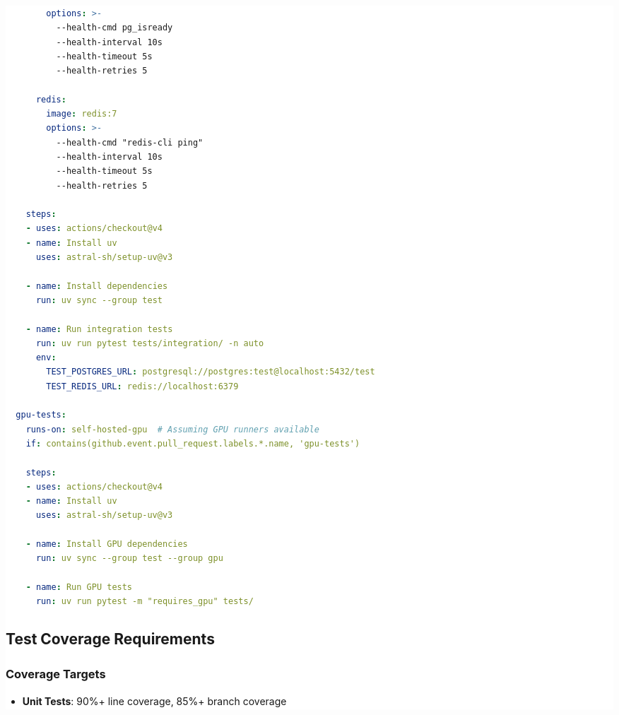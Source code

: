 ```yaml
        options: >-
          --health-cmd pg_isready
          --health-interval 10s
          --health-timeout 5s
          --health-retries 5
      
      redis:
        image: redis:7
        options: >-
          --health-cmd "redis-cli ping"
          --health-interval 10s
          --health-timeout 5s
          --health-retries 5
    
    steps:
    - uses: actions/checkout@v4
    - name: Install uv
      uses: astral-sh/setup-uv@v3
    
    - name: Install dependencies
      run: uv sync --group test
    
    - name: Run integration tests
      run: uv run pytest tests/integration/ -n auto
      env:
        TEST_POSTGRES_URL: postgresql://postgres:test@localhost:5432/test
        TEST_REDIS_URL: redis://localhost:6379

  gpu-tests:
    runs-on: self-hosted-gpu  # Assuming GPU runners available
    if: contains(github.event.pull_request.labels.*.name, 'gpu-tests')
    
    steps:
    - uses: actions/checkout@v4
    - name: Install uv
      uses: astral-sh/setup-uv@v3
    
    - name: Install GPU dependencies
      run: uv sync --group test --group gpu
    
    - name: Run GPU tests
      run: uv run pytest -m "requires_gpu" tests/
```

## Test Coverage Requirements

### Coverage Targets

- **Unit Tests**: 90%+ line coverage, 85%+ branch coverage
